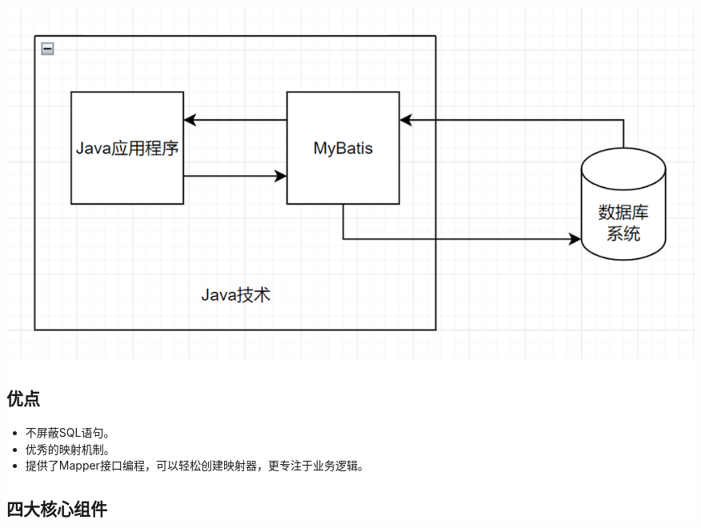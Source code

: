 ![数据交换](images/Module_images/image1.png "使用MyBatis访问数据库")

## 优点

- 不屏蔽SQL语句。
- 优秀的映射机制。
- 提供了Mapper接口编程，可以轻松创建映射器，更专注于业务逻辑。

## 四大核心组件
